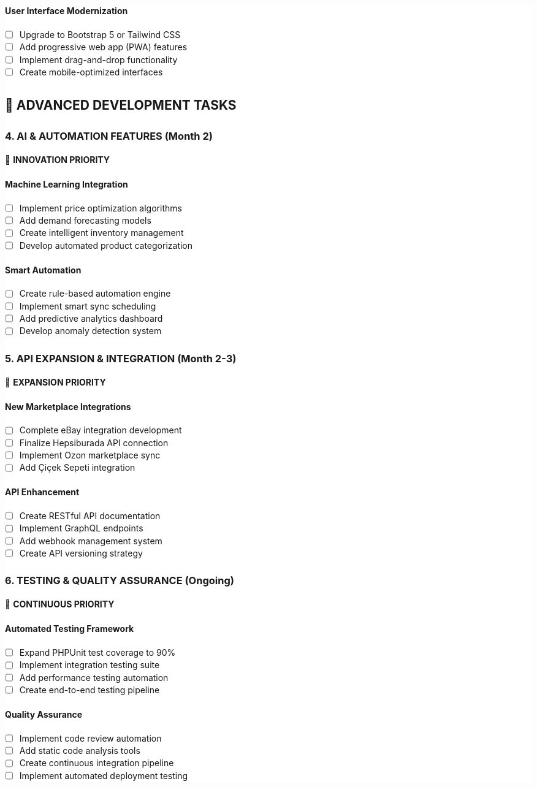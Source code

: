 #### User Interface Modernization
- [ ] Upgrade to Bootstrap 5 or Tailwind CSS
- [ ] Add progressive web app (PWA) features
- [ ] Implement drag-and-drop functionality
- [ ] Create mobile-optimized interfaces

## 🚀 ADVANCED DEVELOPMENT TASKS

### 4. **AI & AUTOMATION FEATURES** (Month 2)
🤖 **INNOVATION PRIORITY**

#### Machine Learning Integration
- [ ] Implement price optimization algorithms
- [ ] Add demand forecasting models
- [ ] Create intelligent inventory management
- [ ] Develop automated product categorization

#### Smart Automation
- [ ] Create rule-based automation engine
- [ ] Implement smart sync scheduling
- [ ] Add predictive analytics dashboard
- [ ] Develop anomaly detection system

### 5. **API EXPANSION & INTEGRATION** (Month 2-3)
🔌 **EXPANSION PRIORITY**

#### New Marketplace Integrations
- [ ] Complete eBay integration development
- [ ] Finalize Hepsiburada API connection
- [ ] Implement Ozon marketplace sync
- [ ] Add Çiçek Sepeti integration

#### API Enhancement
- [ ] Create RESTful API documentation
- [ ] Implement GraphQL endpoints
- [ ] Add webhook management system
- [ ] Create API versioning strategy

### 6. **TESTING & QUALITY ASSURANCE** (Ongoing)
🧪 **CONTINUOUS PRIORITY**

#### Automated Testing Framework
- [ ] Expand PHPUnit test coverage to 90%
- [ ] Implement integration testing suite
- [ ] Add performance testing automation
- [ ] Create end-to-end testing pipeline

#### Quality Assurance
- [ ] Implement code review automation
- [ ] Add static code analysis tools
- [ ] Create continuous integration pipeline
- [ ] Implement automated deployment testing
